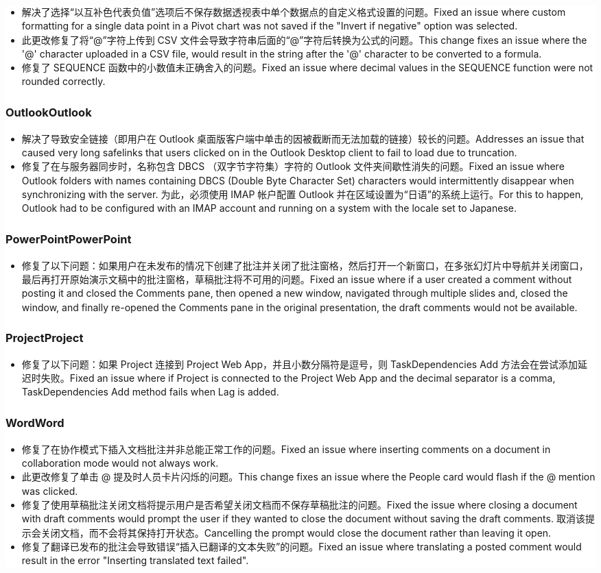 - <span data-ttu-id="8c798-253">解决了选择“以互补色代表负值”选项后不保存数据透视表中单个数据点的自定义格式设置的问题。</span><span class="sxs-lookup"><span data-stu-id="8c798-253">Fixed an issue where custom formatting for a single data point in a Pivot chart was not saved if the "Invert if negative" option was selected.</span></span>
- <span data-ttu-id="8c798-254">此更改修复了将“@”字符上传到 CSV 文件会导致字符串后面的“@”字符后转换为公式的问题。</span><span class="sxs-lookup"><span data-stu-id="8c798-254">This change fixes an issue where the '@' character uploaded in a CSV file, would result in the string after the '@' character to be converted to a formula.</span></span>
- <span data-ttu-id="8c798-255">修复了 SEQUENCE 函数中的小数值未正确舍入的问题。</span><span class="sxs-lookup"><span data-stu-id="8c798-255">Fixed an issue where decimal values in the SEQUENCE function were not rounded correctly.</span></span>

### <a name="outlook"></a><span data-ttu-id="8c798-256">Outlook</span><span class="sxs-lookup"><span data-stu-id="8c798-256">Outlook</span></span>

- <span data-ttu-id="8c798-257">解决了导致安全链接（即用户在 Outlook 桌面版客户端中单击的因被截断而无法加载的链接）较长的问题。</span><span class="sxs-lookup"><span data-stu-id="8c798-257">Addresses an issue that caused very long safelinks that users clicked on in the Outlook Desktop client to fail to load due to truncation.</span></span>
- <span data-ttu-id="8c798-258">修复了在与服务器同步时，名称包含 DBCS （双字节字符集）字符的 Outlook 文件夹间歇性消失的问题。</span><span class="sxs-lookup"><span data-stu-id="8c798-258">Fixed an issue where Outlook folders with names containing DBCS (Double Byte Character Set) characters would intermittently disappear when synchronizing with the server.</span></span> <span data-ttu-id="8c798-259">为此，必须使用 IMAP 帐户配置 Outlook 并在区域设置为“日语”的系统上运行。</span><span class="sxs-lookup"><span data-stu-id="8c798-259">For this to happen, Outlook had to be configured with an IMAP account and running on a system with the locale set to Japanese.</span></span>

### <a name="powerpoint"></a><span data-ttu-id="8c798-260">PowerPoint</span><span class="sxs-lookup"><span data-stu-id="8c798-260">PowerPoint</span></span>

- <span data-ttu-id="8c798-261">修复了以下问题：如果用户在未发布的情况下创建了批注并关闭了批注窗格，然后打开一个新窗口，在多张幻灯片中导航并关闭窗口，最后再打开原始演示文稿中的批注窗格，草稿批注将不可用的问题。</span><span class="sxs-lookup"><span data-stu-id="8c798-261">Fixed an issue where if a user created a comment without posting it and closed the Comments pane, then opened a new window, navigated through multiple slides and, closed the window, and finally re-opened the Comments pane in the original presentation, the draft comments would not be available.</span></span>

### <a name="project"></a><span data-ttu-id="8c798-262">Project</span><span class="sxs-lookup"><span data-stu-id="8c798-262">Project</span></span>

- <span data-ttu-id="8c798-263">修复了以下问题：如果 Project 连接到 Project Web App，并且小数分隔符是逗号，则 TaskDependencies Add 方法会在尝试添加延迟时失败。</span><span class="sxs-lookup"><span data-stu-id="8c798-263">Fixed an issue where if Project is connected to the Project Web App and the decimal separator is a comma, TaskDependencies Add method fails when Lag is added.</span></span>

### <a name="word"></a><span data-ttu-id="8c798-264">Word</span><span class="sxs-lookup"><span data-stu-id="8c798-264">Word</span></span>

- <span data-ttu-id="8c798-265">修复了在协作模式下插入文档批注并非总能正常工作的问题。</span><span class="sxs-lookup"><span data-stu-id="8c798-265">Fixed an issue where inserting comments on a document in collaboration mode would not always work.</span></span>
- <span data-ttu-id="8c798-266">此更改修复了单击 @ 提及时人员卡片闪烁的问题。</span><span class="sxs-lookup"><span data-stu-id="8c798-266">This change fixes an issue where the People card would flash if the @ mention was clicked.</span></span>
- <span data-ttu-id="8c798-267">修复了使用草稿批注关闭文档将提示用户是否希望关闭文档而不保存草稿批注的问题。</span><span class="sxs-lookup"><span data-stu-id="8c798-267">Fixed the issue where closing a document with draft comments would prompt the user if they wanted to close the document without saving the draft comments.</span></span> <span data-ttu-id="8c798-268">取消该提示会关闭文档，而不会将其保持打开状态。</span><span class="sxs-lookup"><span data-stu-id="8c798-268">Cancelling the prompt would close the document rather than leaving it open.</span></span>
- <span data-ttu-id="8c798-269">修复了翻译已发布的批注会导致错误“插入已翻译的文本失败”的问题。</span><span class="sxs-lookup"><span data-stu-id="8c798-269">Fixed an issue where translating a posted comment would result in the error "Inserting translated text failed".</span></span>